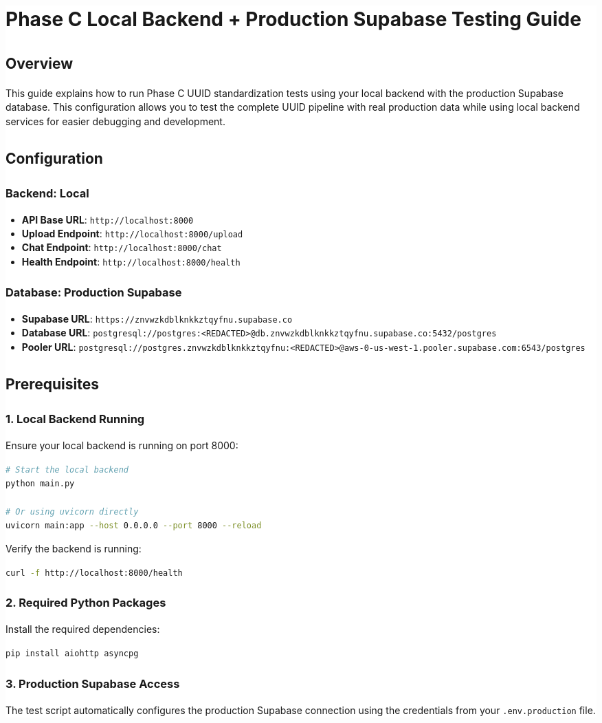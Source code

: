 # Phase C Local Backend + Production Supabase Testing Guide

## Overview

This guide explains how to run Phase C UUID standardization tests using your local backend with the production Supabase database. This configuration allows you to test the complete UUID pipeline with real production data while using local backend services for easier debugging and development.

## Configuration

### Backend: Local
- **API Base URL**: `http://localhost:8000`
- **Upload Endpoint**: `http://localhost:8000/upload`
- **Chat Endpoint**: `http://localhost:8000/chat`
- **Health Endpoint**: `http://localhost:8000/health`

### Database: Production Supabase
- **Supabase URL**: `https://znvwzkdblknkkztqyfnu.supabase.co`
- **Database URL**: `postgresql://postgres:<REDACTED>@db.znvwzkdblknkkztqyfnu.supabase.co:5432/postgres`
- **Pooler URL**: `postgresql://postgres.znvwzkdblknkkztqyfnu:<REDACTED>@aws-0-us-west-1.pooler.supabase.com:6543/postgres`

## Prerequisites

### 1. Local Backend Running
Ensure your local backend is running on port 8000:

```bash
# Start the local backend
python main.py

# Or using uvicorn directly
uvicorn main:app --host 0.0.0.0 --port 8000 --reload
```

Verify the backend is running:
```bash
curl -f http://localhost:8000/health
```

### 2. Required Python Packages
Install the required dependencies:

```bash
pip install aiohttp asyncpg
```

### 3. Production Supabase Access
The test script automatically configures the production Supabase connection using the credentials from your `.env.production` file.
